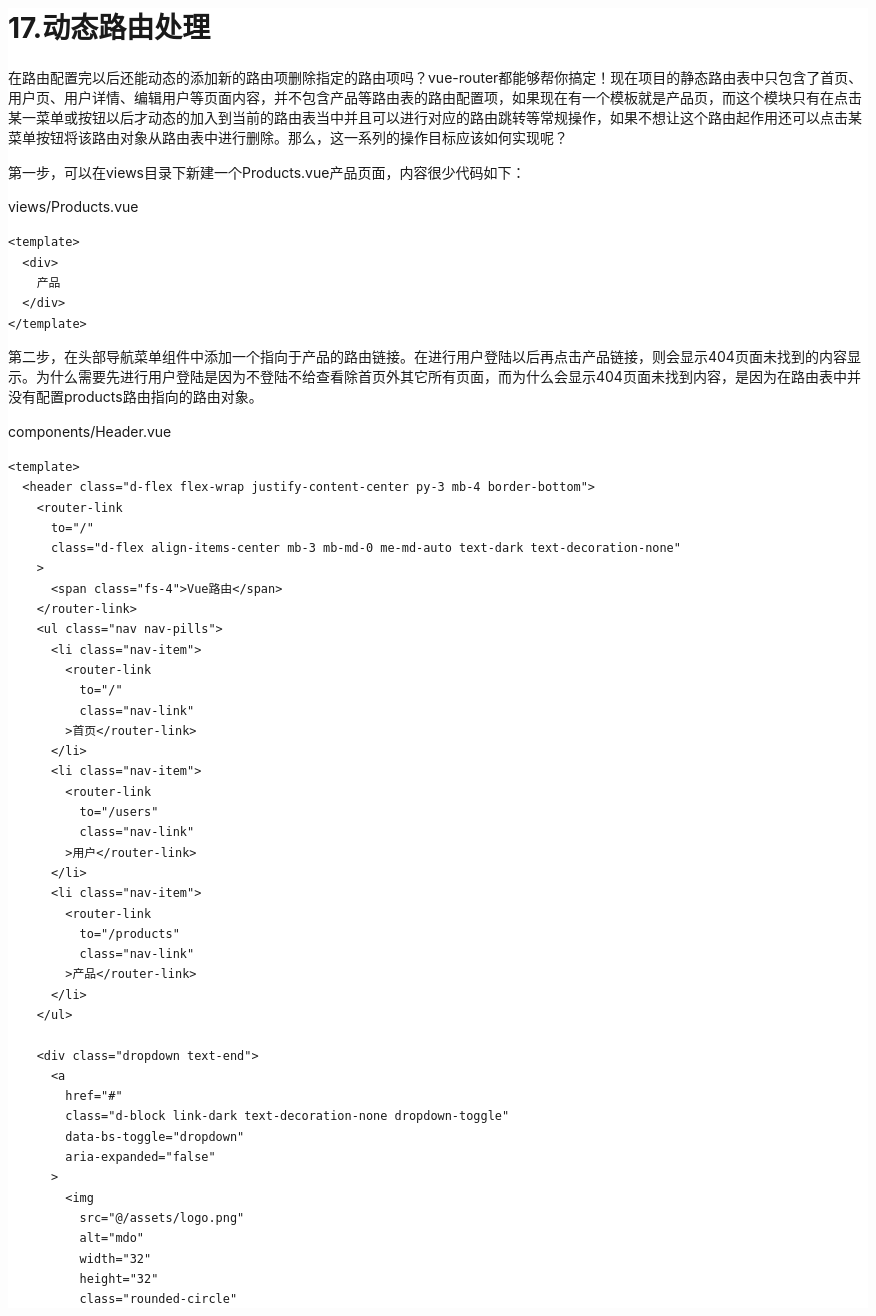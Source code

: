 # 17.动态路由处理

在路由配置完以后还能动态的添加新的路由项删除指定的路由项吗？vue-router都能够帮你搞定！现在项目的静态路由表中只包含了首页、用户页、用户详情、编辑用户等页面内容，并不包含产品等路由表的路由配置项，如果现在有一个模板就是产品页，而这个模块只有在点击某一菜单或按钮以后才动态的加入到当前的路由表当中并且可以进行对应的路由跳转等常规操作，如果不想让这个路由起作用还可以点击某菜单按钮将该路由对象从路由表中进行删除。那么，这一系列的操作目标应该如何实现呢？

第一步，可以在views目录下新建一个Products.vue产品页面，内容很少代码如下：

views/Products.vue

```vue
<template>
  <div>
    产品
  </div>
</template>
```

第二步，在头部导航菜单组件中添加一个指向于产品的路由链接。在进行用户登陆以后再点击产品链接，则会显示404页面未找到的内容显示。为什么需要先进行用户登陆是因为不登陆不给查看除首页外其它所有页面，而为什么会显示404页面未找到内容，是因为在路由表中并没有配置products路由指向的路由对象。

components/Header.vue

```vue
<template>
  <header class="d-flex flex-wrap justify-content-center py-3 mb-4 border-bottom">
    <router-link
      to="/"
      class="d-flex align-items-center mb-3 mb-md-0 me-md-auto text-dark text-decoration-none"
    >
      <span class="fs-4">Vue路由</span>
    </router-link>
    <ul class="nav nav-pills">
      <li class="nav-item">
        <router-link
          to="/"
          class="nav-link"
        >首页</router-link>
      </li>
      <li class="nav-item">
        <router-link
          to="/users"
          class="nav-link"
        >用户</router-link>
      </li>
      <li class="nav-item">
        <router-link
          to="/products"
          class="nav-link"
        >产品</router-link>
      </li>
    </ul>

    <div class="dropdown text-end">
      <a
        href="#"
        class="d-block link-dark text-decoration-none dropdown-toggle"
        data-bs-toggle="dropdown"
        aria-expanded="false"
      >
        <img
          src="@/assets/logo.png"
          alt="mdo"
          width="32"
          height="32"
          class="rounded-circle"
```